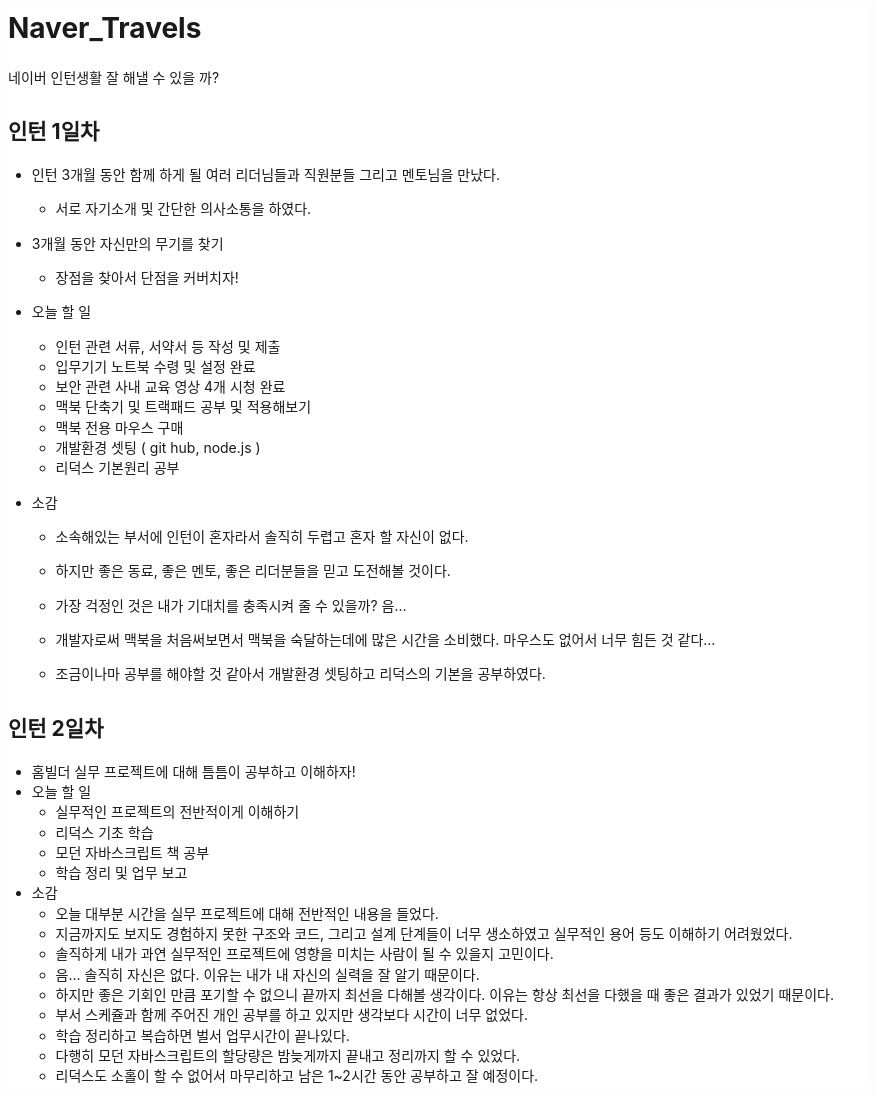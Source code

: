 # Naver_Travels
네이버 인턴생활 잘 해낼 수 있을 까?



## 인턴 1일차

- 인턴 3개월 동안 함께 하게 될 여러 리더님들과 직원분들 그리고 멘토님을 만났다.

  - 서로 자기소개 및 간단한 의사소통을 하였다.

- 3개월 동안 자신만의 무기를 찾기

  - 장점을 찾아서 단점을 커버치자!

- 오늘 할 일

  - 인턴 관련 서류, 서약서 등 작성 및 제출
  - 입무기기 노트북 수령 및 설정 완료
  - 보안 관련 사내 교육 영상 4개 시청 완료
  - 맥북 단축기 및 트랙패드 공부 및 적용해보기
  - 맥북 전용 마우스 구매
  - 개발환경 셋팅 ( git hub, node.js )
  - 리덕스 기본원리 공부

- 소감

  - 소속해있는 부서에 인턴이 혼자라서 솔직히 두렵고 혼자 할 자신이 없다.

  - 하지만 좋은 동료, 좋은 멘토, 좋은 리더분들을 믿고 도전해볼 것이다.

  - 가장 걱정인 것은 내가 기대치를 충족시켜 줄 수 있을까? 음... 

  - 개발자로써 맥북을 처음써보면서 맥북을 숙달하는데에 많은 시간을 소비했다. 마우스도 없어서 너무 힘든 것 같다...

  - 조금이나마 공부를 해야할 것 같아서 개발환경 셋팅하고 리덕스의 기본을 공부하였다.

     

## 인턴 2일차

- 홈빌더 실무 프로젝트에 대해 틈틈이 공부하고 이해하자!
- 오늘 할 일
  - 실무적인 프로젝트의 전반적이게 이해하기
  - 리덕스 기초 학습
  - 모던 자바스크립트 책 공부
  - 학습 정리 및 업무 보고
- 소감
  - 오늘 대부분 시간을 실무 프로젝트에 대해 전반적인 내용을 들었다.
  - 지금까지도 보지도 경험하지 못한 구조와 코드, 그리고 설계 단계들이 너무 생소하였고 실무적인 용어 등도 이해하기 어려웠었다.
  - 솔직하게 내가 과연 실무적인 프로젝트에 영향을 미치는 사람이 될 수 있을지 고민이다.
  - 음... 솔직히 자신은 없다. 이유는 내가 내 자신의 실력을 잘 알기 때문이다.
  - 하지만 좋은 기회인 만큼 포기할 수 없으니 끝까지 최선을 다해볼 생각이다. 이유는 항상 최선을 다했을 때 좋은 결과가 있었기 때문이다.
  - 부서 스케쥴과 함께 주어진 개인 공부를 하고 있지만 생각보다 시간이 너무 없었다.
  - 학습 정리하고 복습하면 벌서 업무시간이 끝나있다.
  - 다행히 모던 자바스크립트의 할당량은 밤늦게까지 끝내고 정리까지 할 수 있었다.
  - 리덕스도 소홀이 할 수 없어서 마무리하고 남은 1~2시간 동안 공부하고 잘 예정이다.
